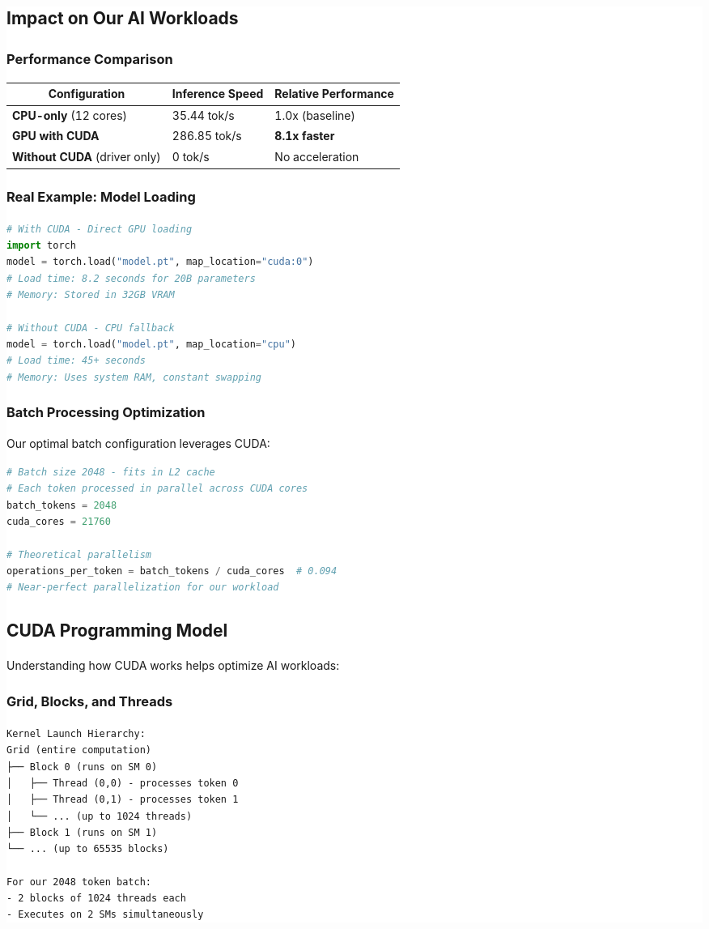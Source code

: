 ## Impact on Our AI Workloads

### Performance Comparison

| Configuration | Inference Speed | Relative Performance |
|--------------|----------------|---------------------|
| **CPU-only** (12 cores) | 35.44 tok/s | 1.0x (baseline) |
| **GPU with CUDA** | 286.85 tok/s | **8.1x faster** |
| **Without CUDA** (driver only) | 0 tok/s | No acceleration |

### Real Example: Model Loading

```python
# With CUDA - Direct GPU loading
import torch
model = torch.load("model.pt", map_location="cuda:0")
# Load time: 8.2 seconds for 20B parameters
# Memory: Stored in 32GB VRAM

# Without CUDA - CPU fallback
model = torch.load("model.pt", map_location="cpu")
# Load time: 45+ seconds
# Memory: Uses system RAM, constant swapping
```

### Batch Processing Optimization

Our optimal batch configuration leverages CUDA:

```python
# Batch size 2048 - fits in L2 cache
# Each token processed in parallel across CUDA cores
batch_tokens = 2048
cuda_cores = 21760

# Theoretical parallelism
operations_per_token = batch_tokens / cuda_cores  # 0.094
# Near-perfect parallelization for our workload
```

## CUDA Programming Model

Understanding how CUDA works helps optimize AI workloads:

### Grid, Blocks, and Threads

```
Kernel Launch Hierarchy:
Grid (entire computation)
├── Block 0 (runs on SM 0)
│   ├── Thread (0,0) - processes token 0
│   ├── Thread (0,1) - processes token 1
│   └── ... (up to 1024 threads)
├── Block 1 (runs on SM 1)
└── ... (up to 65535 blocks)

For our 2048 token batch:
- 2 blocks of 1024 threads each
- Executes on 2 SMs simultaneously
```
